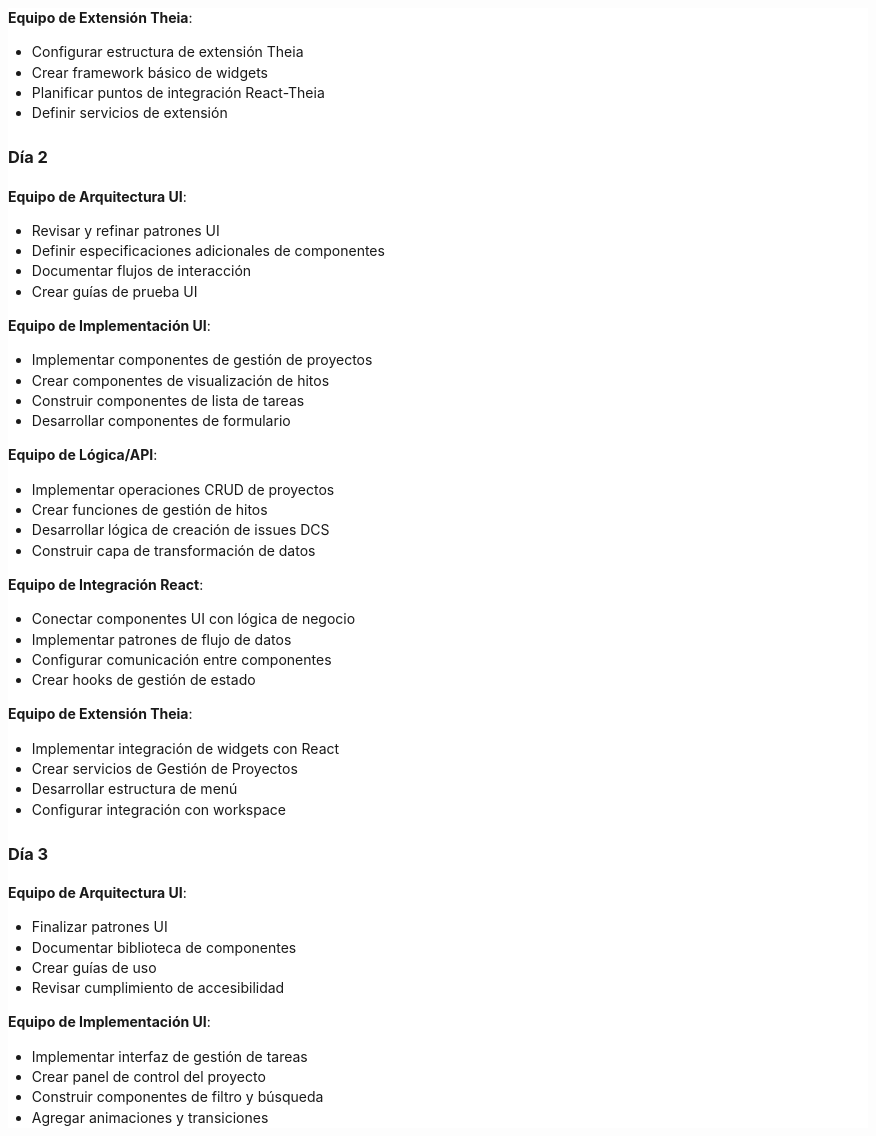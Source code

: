 **Equipo de Extensión Theia**:

- Configurar estructura de extensión Theia
- Crear framework básico de widgets
- Planificar puntos de integración React-Theia
- Definir servicios de extensión

### Día 2

**Equipo de Arquitectura UI**:

- Revisar y refinar patrones UI
- Definir especificaciones adicionales de componentes
- Documentar flujos de interacción
- Crear guías de prueba UI

**Equipo de Implementación UI**:

- Implementar componentes de gestión de proyectos
- Crear componentes de visualización de hitos
- Construir componentes de lista de tareas
- Desarrollar componentes de formulario

**Equipo de Lógica/API**:

- Implementar operaciones CRUD de proyectos
- Crear funciones de gestión de hitos
- Desarrollar lógica de creación de issues DCS
- Construir capa de transformación de datos

**Equipo de Integración React**:

- Conectar componentes UI con lógica de negocio
- Implementar patrones de flujo de datos
- Configurar comunicación entre componentes
- Crear hooks de gestión de estado

**Equipo de Extensión Theia**:

- Implementar integración de widgets con React
- Crear servicios de Gestión de Proyectos
- Desarrollar estructura de menú
- Configurar integración con workspace

### Día 3

**Equipo de Arquitectura UI**:

- Finalizar patrones UI
- Documentar biblioteca de componentes
- Crear guías de uso
- Revisar cumplimiento de accesibilidad

**Equipo de Implementación UI**:

- Implementar interfaz de gestión de tareas
- Crear panel de control del proyecto
- Construir componentes de filtro y búsqueda
- Agregar animaciones y transiciones
